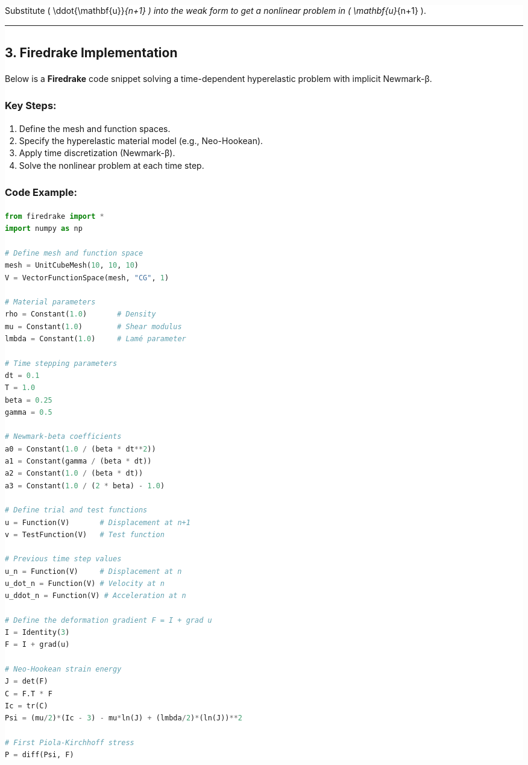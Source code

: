Substitute \( \ddot{\mathbf{u}}_{n+1} \) into the weak form to get a nonlinear problem in \( \mathbf{u}_{n+1} \).

---

## **3. Firedrake Implementation**
Below is a **Firedrake** code snippet solving a time-dependent hyperelastic problem with implicit Newmark-β.

### **Key Steps:**
1. Define the mesh and function spaces.
2. Specify the hyperelastic material model (e.g., Neo-Hookean).
3. Apply time discretization (Newmark-β).
4. Solve the nonlinear problem at each time step.

### **Code Example:**
```python
from firedrake import *
import numpy as np

# Define mesh and function space
mesh = UnitCubeMesh(10, 10, 10)
V = VectorFunctionSpace(mesh, "CG", 1)

# Material parameters
rho = Constant(1.0)       # Density
mu = Constant(1.0)        # Shear modulus
lmbda = Constant(1.0)     # Lamé parameter

# Time stepping parameters
dt = 0.1
T = 1.0
beta = 0.25
gamma = 0.5

# Newmark-beta coefficients
a0 = Constant(1.0 / (beta * dt**2))
a1 = Constant(gamma / (beta * dt))
a2 = Constant(1.0 / (beta * dt))
a3 = Constant(1.0 / (2 * beta) - 1.0)

# Define trial and test functions
u = Function(V)       # Displacement at n+1
v = TestFunction(V)   # Test function

# Previous time step values
u_n = Function(V)     # Displacement at n
u_dot_n = Function(V) # Velocity at n
u_ddot_n = Function(V) # Acceleration at n

# Define the deformation gradient F = I + grad u
I = Identity(3)
F = I + grad(u)

# Neo-Hookean strain energy
J = det(F)
C = F.T * F
Ic = tr(C)
Psi = (mu/2)*(Ic - 3) - mu*ln(J) + (lmbda/2)*(ln(J))**2

# First Piola-Kirchhoff stress
P = diff(Psi, F)

```